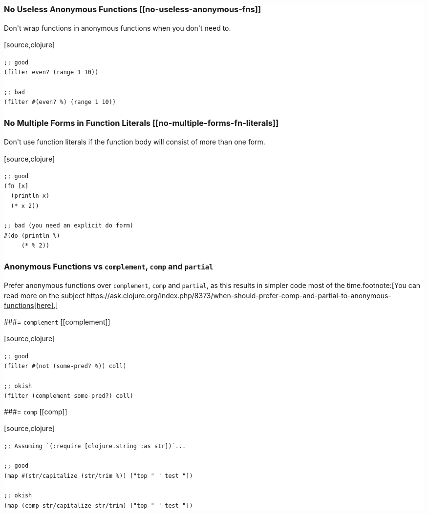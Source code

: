 ### No Useless Anonymous Functions [[no-useless-anonymous-fns]]

Don't wrap functions in anonymous functions when you don't need to.

[source,clojure]
```
;; good
(filter even? (range 1 10))

;; bad
(filter #(even? %) (range 1 10))
```

### No Multiple Forms in Function Literals [[no-multiple-forms-fn-literals]]

Don't use function literals if the function body will consist of
more than one form.

[source,clojure]
```
;; good
(fn [x]
  (println x)
  (* x 2))

;; bad (you need an explicit do form)
#(do (println %)
     (* % 2))
```

### Anonymous Functions vs `complement`, `comp` and `partial`

Prefer anonymous functions over `complement`, `comp` and `partial`, as this results
in simpler code most of the time.footnote:[You can read more on the subject https://ask.clojure.org/index.php/8373/when-should-prefer-comp-and-partial-to-anonymous-functions[here].]

###= `complement` [[complement]]

[source,clojure]
```
;; good
(filter #(not (some-pred? %)) coll)

;; okish
(filter (complement some-pred?) coll)
```

###= `comp` [[comp]]

[source,clojure]
```
;; Assuming `(:require [clojure.string :as str])`...

;; good
(map #(str/capitalize (str/trim %)) ["top " " test "])

;; okish
(map (comp str/capitalize str/trim) ["top " " test "])
```
